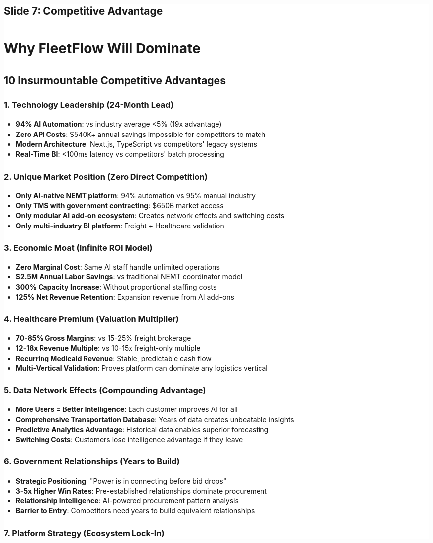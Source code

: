 
## Slide 7: Competitive Advantage

# Why FleetFlow Will Dominate

## 10 Insurmountable Competitive Advantages

### 1. **Technology Leadership** (24-Month Lead)

- **94% AI Automation**: vs industry average <5% (19x advantage)
- **Zero API Costs**: $540K+ annual savings impossible for competitors to match
- **Modern Architecture**: Next.js, TypeScript vs competitors' legacy systems
- **Real-Time BI**: <100ms latency vs competitors' batch processing

### 2. **Unique Market Position** (Zero Direct Competition)

- **Only AI-native NEMT platform**: 94% automation vs 95% manual industry
- **Only TMS with government contracting**: $650B market access
- **Only modular AI add-on ecosystem**: Creates network effects and switching costs
- **Only multi-industry BI platform**: Freight + Healthcare validation

### 3. **Economic Moat** (Infinite ROI Model)

- **Zero Marginal Cost**: Same AI staff handle unlimited operations
- **$2.5M Annual Labor Savings**: vs traditional NEMT coordinator model
- **300% Capacity Increase**: Without proportional staffing costs
- **125% Net Revenue Retention**: Expansion revenue from AI add-ons

### 4. **Healthcare Premium** (Valuation Multiplier)

- **70-85% Gross Margins**: vs 15-25% freight brokerage
- **12-18x Revenue Multiple**: vs 10-15x freight-only multiple
- **Recurring Medicaid Revenue**: Stable, predictable cash flow
- **Multi-Vertical Validation**: Proves platform can dominate any logistics vertical

### 5. **Data Network Effects** (Compounding Advantage)

- **More Users = Better Intelligence**: Each customer improves AI for all
- **Comprehensive Transportation Database**: Years of data creates unbeatable insights
- **Predictive Analytics Advantage**: Historical data enables superior forecasting
- **Switching Costs**: Customers lose intelligence advantage if they leave

### 6. **Government Relationships** (Years to Build)

- **Strategic Positioning**: "Power is in connecting before bid drops"
- **3-5x Higher Win Rates**: Pre-established relationships dominate procurement
- **Relationship Intelligence**: AI-powered procurement pattern analysis
- **Barrier to Entry**: Competitors need years to build equivalent relationships

### 7. **Platform Strategy** (Ecosystem Lock-In)
